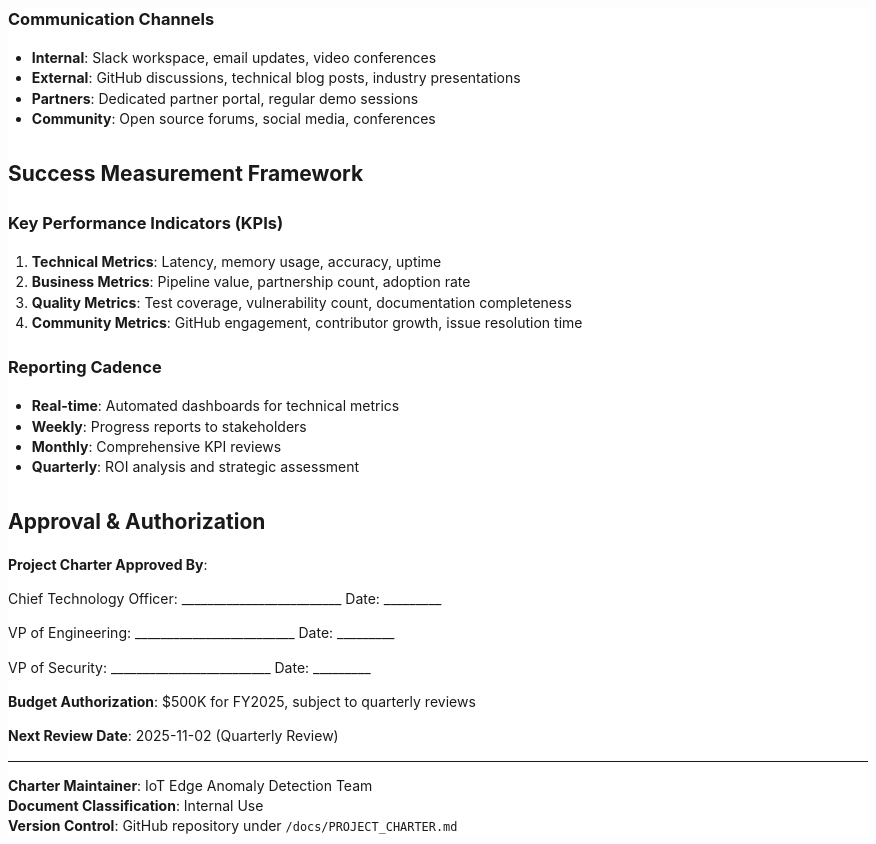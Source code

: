 ### Communication Channels
- **Internal**: Slack workspace, email updates, video conferences
- **External**: GitHub discussions, technical blog posts, industry presentations
- **Partners**: Dedicated partner portal, regular demo sessions
- **Community**: Open source forums, social media, conferences

## Success Measurement Framework

### Key Performance Indicators (KPIs)
1. **Technical Metrics**: Latency, memory usage, accuracy, uptime
2. **Business Metrics**: Pipeline value, partnership count, adoption rate
3. **Quality Metrics**: Test coverage, vulnerability count, documentation completeness
4. **Community Metrics**: GitHub engagement, contributor growth, issue resolution time

### Reporting Cadence
- **Real-time**: Automated dashboards for technical metrics
- **Weekly**: Progress reports to stakeholders
- **Monthly**: Comprehensive KPI reviews
- **Quarterly**: ROI analysis and strategic assessment

## Approval & Authorization

**Project Charter Approved By**:

Chief Technology Officer: _________________________ Date: _________

VP of Engineering: _________________________ Date: _________

VP of Security: _________________________ Date: _________

**Budget Authorization**: $500K for FY2025, subject to quarterly reviews

**Next Review Date**: 2025-11-02 (Quarterly Review)

---

**Charter Maintainer**: IoT Edge Anomaly Detection Team  
**Document Classification**: Internal Use  
**Version Control**: GitHub repository under `/docs/PROJECT_CHARTER.md`
